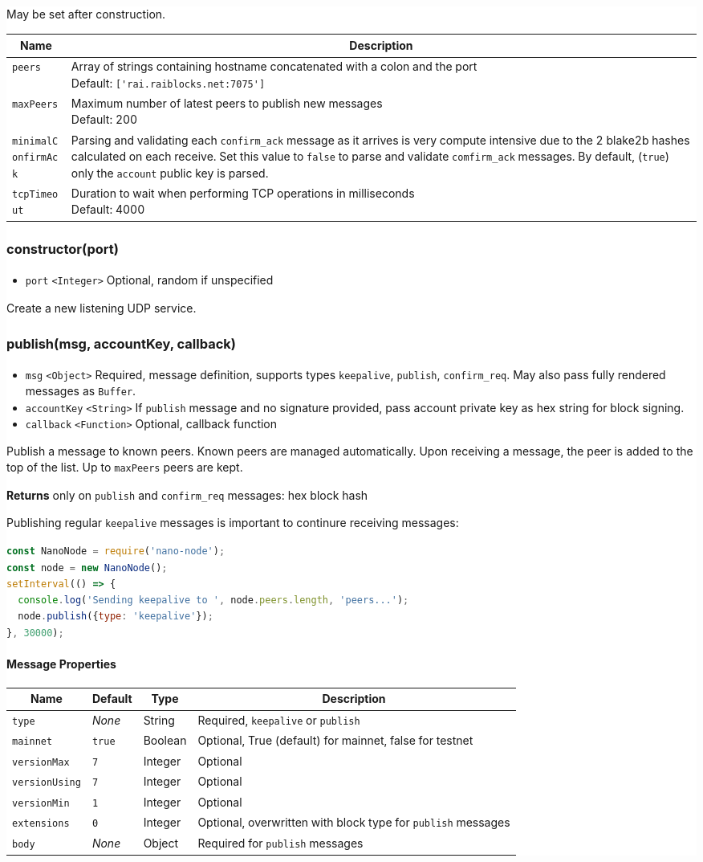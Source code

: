 May be set after construction.

Name | Description
-----|---------------
`peers` | Array of strings containing hostname concatenated with a colon and the port<br>Default: `['rai.raiblocks.net:7075']`
`maxPeers` | Maximum number of latest peers to publish new messages<br>Default: 200
`minimalConfirmAck` | Parsing and validating each `confirm_ack` message as it arrives is very compute intensive due to the 2 blake2b hashes calculated on each receive. Set this value to `false` to parse and validate `comfirm_ack` messages. By default, (`true`) only the `account` public key is parsed.
`tcpTimeout` | Duration to wait when performing TCP operations in milliseconds<br>Default: 4000

### constructor(port)

* `port` `<Integer>` Optional, random if unspecified

Create a new listening UDP service.

### publish(msg, accountKey, callback)

* `msg` `<Object>` Required, message definition, supports types `keepalive`, `publish`, `confirm_req`. May also pass fully rendered messages as `Buffer`.
* `accountKey` `<String>` If `publish` message and no signature provided, pass account private key as hex string for block signing.
* `callback` `<Function>` Optional, callback function

Publish a message to known peers. Known peers are managed automatically. Upon receiving a message, the peer is added to the top of the list. Up to `maxPeers` peers are kept.

**Returns** only on `publish` and `confirm_req` messages: hex block hash

Publishing regular `keepalive` messages is important to continure receiving messages:

```js
const NanoNode = require('nano-node');
const node = new NanoNode();
setInterval(() => {
  console.log('Sending keepalive to ', node.peers.length, 'peers...');
  node.publish({type: 'keepalive'});
}, 30000);
```

#### Message Properties


Name | Default | Type | Description
-----|--------|-------|--------------
`type` | *None* | String | Required, `keepalive` or `publish`
`mainnet` | `true` | Boolean | Optional, True (default) for mainnet, false for testnet
`versionMax` | `7` | Integer | Optional
`versionUsing` | `7` | Integer | Optional
`versionMin` | `1` | Integer | Optional
`extensions` | `0` | Integer | Optional, overwritten with block type for `publish` messages
`body` | *None* | Object | Required for `publish` messages
